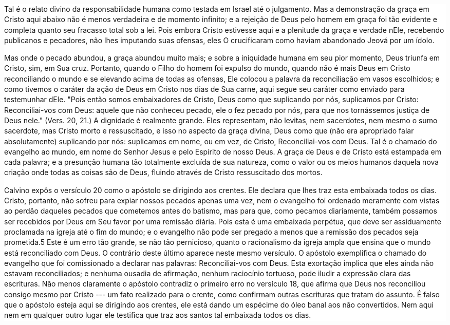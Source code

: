 Tal é o relato divino da responsabilidade humana como testada em Israel
até o julgamento. Mas a demonstração da graça em Cristo aqui abaixo não
é menos verdadeira e de momento infinito; e a rejeição de Deus pelo
homem em graça foi tão evidente e completa quanto seu fracasso total sob
a lei. Pois embora Cristo estivesse aqui e a plenitude da graça e
verdade nEle, recebendo publicanos e pecadores, não lhes imputando suas
ofensas, eles O crucificaram como haviam abandonado Jeová por um ídolo.

Mas onde o pecado abundou, a graça abundou muito mais; e sobre a
iniquidade humana em seu pior momento, Deus triunfa em Cristo, sim, em
Sua cruz. Portanto, quando o Filho do homem foi expulso do mundo, quando
não é mais Deus em Cristo reconciliando o mundo e se elevando acima de
todas as ofensas, Ele colocou a palavra da reconciliação em vasos
escolhidos; e como tivemos o caráter da ação de Deus em Cristo nos dias
de Sua carne, aqui segue seu caráter como enviado para testemunhar dEle.
"Pois então somos embaixadores de Cristo, Deus como que suplicando por
nós, suplicamos por Cristo: Reconciliai-vos com Deus: aquele que não
conheceu pecado, ele o fez pecado por nós, para que nos tornássemos
justiça de Deus nele." (Vers. 20, 21.) A dignidade é realmente grande.
Eles representam, não levitas, nem sacerdotes, nem mesmo o sumo
sacerdote, mas Cristo morto e ressuscitado, e isso no aspecto da graça
divina, Deus como que (não era apropriado falar absolutamente)
suplicando por nós: suplicamos em nome, ou em vez, de Cristo,
Reconciliai-vos com Deus. Tal é o chamado do evangelho ao mundo, em nome
do Senhor Jesus e pelo Espírito de nosso Deus. A graça de Deus e de
Cristo está estampada em cada palavra; e a presunção humana tão
totalmente excluída de sua natureza, como o valor ou os meios humanos
daquela nova criação onde todas as coisas são de Deus, fluindo através
de Cristo ressuscitado dos mortos.

Calvino expôs o versículo 20 como o apóstolo se dirigindo aos crentes.
Ele declara que lhes traz esta embaixada todos os dias. Cristo,
portanto, não sofreu para expiar nossos pecados apenas uma vez, nem o
evangelho foi ordenado meramente com vistas ao perdão daqueles pecados
que cometemos antes do batismo, mas para que, como pecamos diariamente,
também possamos ser recebidos por Deus em Seu favor por uma remissão
diária. Pois esta é uma embaixada perpétua, que deve ser assiduamente
proclamada na igreja até o fim do mundo; e o evangelho não pode ser
pregado a menos que a remissão dos pecados seja prometida.5 Este é um
erro tão grande, se não tão pernicioso, quanto o racionalismo da igreja
ampla que ensina que o mundo está reconciliado com Deus. O contrário
deste último aparece neste mesmo versículo. O apóstolo exemplifica o
chamado do evangelho que foi comissionado a declarar nas palavras:
Reconciliai-vos com Deus. Esta exortação implica que eles ainda não
estavam reconciliados; e nenhuma ousadia de afirmação, nenhum raciocínio
tortuoso, pode iludir a expressão clara das escrituras. Não menos
claramente o apóstolo contradiz o primeiro erro no versículo 18, que
afirma que Deus nos reconciliou consigo mesmo por Cristo --- um fato
realizado para o crente, como confirmam outras escrituras que tratam do
assunto. É falso que o apóstolo esteja aqui se dirigindo aos crentes,
ele está dando um espécime do óleo banal aos não convertidos. Nem aqui
nem em qualquer outro lugar ele testifica que traz aos santos tal
embaixada todos os dias.
